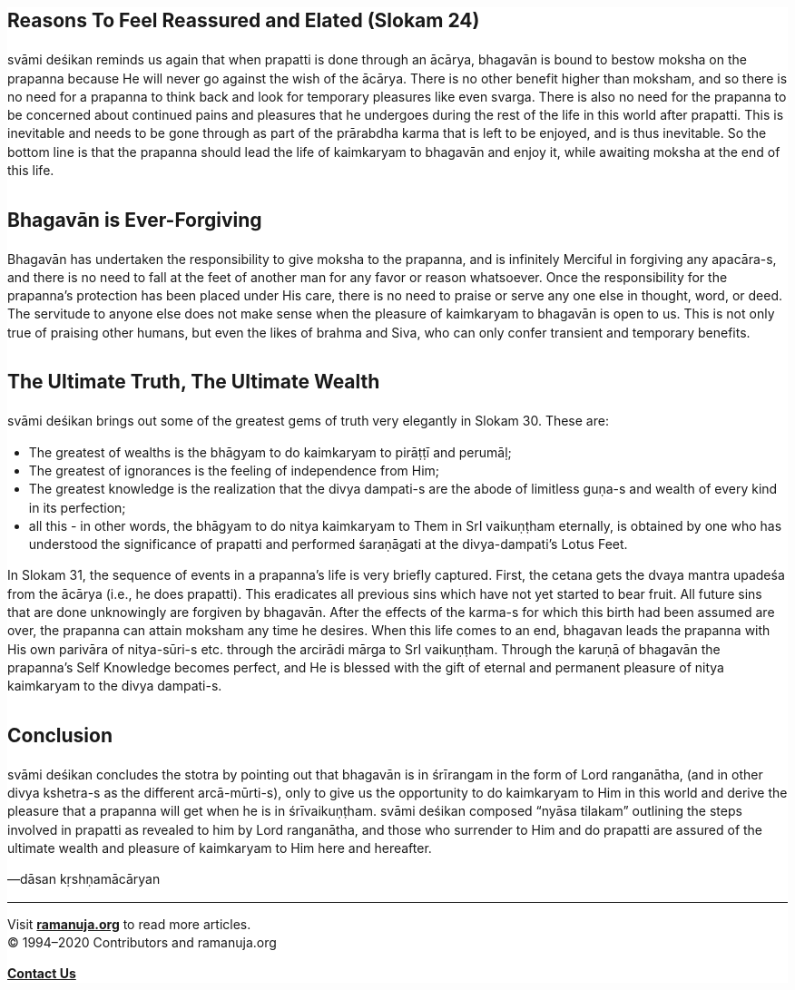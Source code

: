 ## Reasons To Feel Reassured and Elated (Slokam 24)

svāmi deśikan reminds us again that when prapatti is done through an ācārya, bhagavān is bound to bestow moksha on the prapanna because He will never go against the wish of the ācārya. There is no other benefit higher than moksham, and so there is no need for a prapanna to think back and look for temporary pleasures like even svarga. There is also no need for the prapanna to be concerned about continued pains and pleasures that he undergoes during the rest of the life in this world after prapatti. This is inevitable and needs to be gone through as part of the prārabdha karma that is left to be enjoyed, and is thus inevitable. So the bottom line is that the prapanna should lead the life of kaimkaryam to bhagavān and enjoy it, while awaiting moksha at the end of this life.

## Bhagavān is Ever-Forgiving

Bhagavān has undertaken the responsibility to give moksha to the prapanna, and is infinitely Merciful in forgiving any apacāra-s, and there is no need to fall at the feet of another man for any favor or reason whatsoever. Once the responsibility for the prapanna’s protection has been placed under His care, there is no need to praise or serve any one else in thought, word, or deed. The servitude to anyone else does not make sense when the pleasure of kaimkaryam to bhagavān is open to us. This is not only true of praising other humans, but even the likes of brahma and Siva, who can only confer transient and temporary benefits.

## The Ultimate Truth, The Ultimate Wealth

svāmi deśikan brings out some of the greatest gems of truth very elegantly in Slokam 30. These are:

- The greatest of wealths is the bhāgyam to do kaimkaryam to pirāṭṭī and perumāḷ;
- The greatest of ignorances is the feeling of independence from Him;
- The greatest knowledge is the realization that the divya dampati-s are the abode of limitless guṇa-s and wealth of every kind in its perfection;
- all this - in other words, the bhāgyam to do nitya kaimkaryam to Them in SrI vaikuṇṭham eternally, is obtained by one who has understood the significance of prapatti and performed śaraṇāgati at the divya-dampati’s Lotus Feet.

In Slokam 31, the sequence of events in a prapanna’s life is very briefly captured. First, the cetana gets the dvaya mantra upadeśa from the ācārya (i.e., he does prapatti). This eradicates all previous sins which have not yet started to bear fruit. All future sins that are done unknowingly are forgiven by bhagavān. After the effects of the karma-s for which this birth had been assumed are over, the prapanna can attain moksham any time he desires. When this life comes to an end, bhagavan leads the prapanna with His own parivāra of nitya-sūri-s etc. through the arcirādi mārga to SrI vaikuṇṭham. Through the karuṇā of bhagavān the prapanna’s Self Knowledge becomes perfect, and He is blessed with the gift of eternal and permanent pleasure of nitya kaimkaryam to the divya dampati-s.

## Conclusion

svāmi deśikan concludes the stotra by pointing out that bhagavān is in śrīrangam in the form of Lord ranganātha, (and in other divya kshetra-s as the different arcā-mūrti-s), only to give us the opportunity to do kaimkaryam to Him in this world and derive the pleasure that a prapanna will get when he is in śrīvaikuṇṭham. svāmi deśikan composed “nyāsa tilakam” outlining the steps involved in prapatti as revealed to him by Lord ranganātha, and those who surrender to Him and do prapatti are assured of the ultimate wealth and pleasure of kaimkaryam to Him here and hereafter.

—dāsan kṛshṇamācāryan

* * *

Visit **[ramanuja.org](https://ramanuja.org)** to read more articles.  
© 1994–2020 Contributors and ramanuja.org

**[Contact Us](https://ramanuja.org/sri/Site/ContactUs)**
